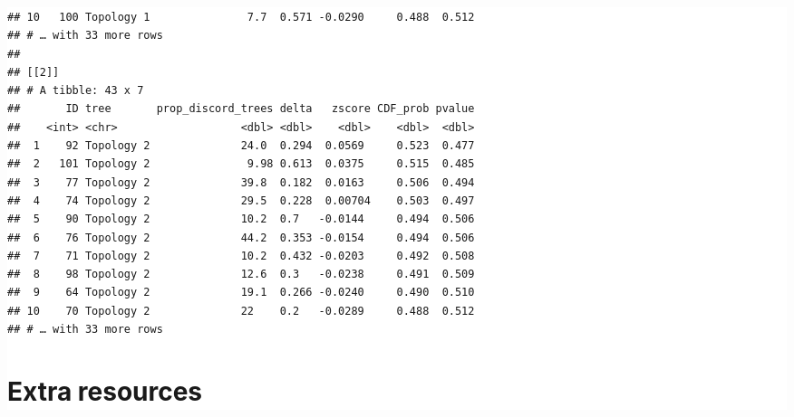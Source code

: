     ## 10   100 Topology 1               7.7  0.571 -0.0290     0.488  0.512
    ## # … with 33 more rows
    ## 
    ## [[2]]
    ## # A tibble: 43 x 7
    ##       ID tree       prop_discord_trees delta   zscore CDF_prob pvalue
    ##    <int> <chr>                   <dbl> <dbl>    <dbl>    <dbl>  <dbl>
    ##  1    92 Topology 2              24.0  0.294  0.0569     0.523  0.477
    ##  2   101 Topology 2               9.98 0.613  0.0375     0.515  0.485
    ##  3    77 Topology 2              39.8  0.182  0.0163     0.506  0.494
    ##  4    74 Topology 2              29.5  0.228  0.00704    0.503  0.497
    ##  5    90 Topology 2              10.2  0.7   -0.0144     0.494  0.506
    ##  6    76 Topology 2              44.2  0.353 -0.0154     0.494  0.506
    ##  7    71 Topology 2              10.2  0.432 -0.0203     0.492  0.508
    ##  8    98 Topology 2              12.6  0.3   -0.0238     0.491  0.509
    ##  9    64 Topology 2              19.1  0.266 -0.0240     0.490  0.510
    ## 10    70 Topology 2              22    0.2   -0.0289     0.488  0.512
    ## # … with 33 more rows

# Extra resources
